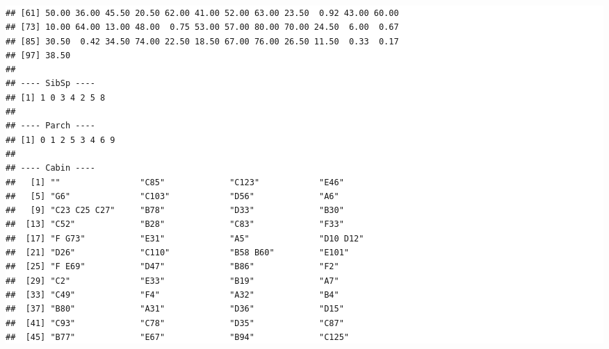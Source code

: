     ## [61] 50.00 36.00 45.50 20.50 62.00 41.00 52.00 63.00 23.50  0.92 43.00 60.00
    ## [73] 10.00 64.00 13.00 48.00  0.75 53.00 57.00 80.00 70.00 24.50  6.00  0.67
    ## [85] 30.50  0.42 34.50 74.00 22.50 18.50 67.00 76.00 26.50 11.50  0.33  0.17
    ## [97] 38.50
    ## 
    ## ---- SibSp ----
    ## [1] 1 0 3 4 2 5 8
    ## 
    ## ---- Parch ----
    ## [1] 0 1 2 5 3 4 6 9
    ##
    ## ---- Cabin ----
    ##   [1] ""                "C85"             "C123"            "E46"            
    ##   [5] "G6"              "C103"            "D56"             "A6"             
    ##   [9] "C23 C25 C27"     "B78"             "D33"             "B30"            
    ##  [13] "C52"             "B28"             "C83"             "F33"            
    ##  [17] "F G73"           "E31"             "A5"              "D10 D12"        
    ##  [21] "D26"             "C110"            "B58 B60"         "E101"           
    ##  [25] "F E69"           "D47"             "B86"             "F2"             
    ##  [29] "C2"              "E33"             "B19"             "A7"             
    ##  [33] "C49"             "F4"              "A32"             "B4"             
    ##  [37] "B80"             "A31"             "D36"             "D15"            
    ##  [41] "C93"             "C78"             "D35"             "C87"            
    ##  [45] "B77"             "E67"             "B94"             "C125"           
